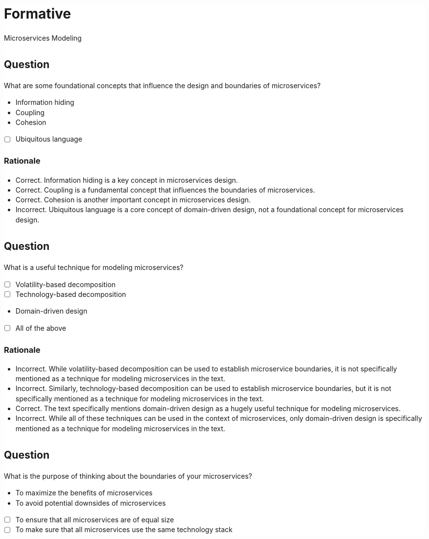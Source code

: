 # Formative

Microservices Modeling

## Question

What are some foundational concepts that influence the design and boundaries of microservices?

- Information hiding
- Coupling
- Cohesion
- [ ] Ubiquitous language

### Rationale

- Correct. Information hiding is a key concept in microservices design.
- Correct. Coupling is a fundamental concept that influences the boundaries of microservices.
- Correct. Cohesion is another important concept in microservices design.
- Incorrect. Ubiquitous language is a core concept of domain-driven design, not a foundational
  concept for microservices design.

## Question

What is a useful technique for modeling microservices?

- [ ] Volatility-based decomposition
- [ ] Technology-based decomposition
- Domain-driven design
- [ ] All of the above

### Rationale

- Incorrect. While volatility-based decomposition can be used to establish microservice boundaries,
  it is not specifically mentioned as a technique for modeling microservices in the text.
- Incorrect. Similarly, technology-based decomposition can be used to establish microservice
  boundaries, but it is not specifically mentioned as a technique for modeling microservices in the
  text.
- Correct. The text specifically mentions domain-driven design as a hugely useful technique for
  modeling microservices.
- Incorrect. While all of these techniques can be used in the context of microservices, only
  domain-driven design is specifically mentioned as a technique for modeling microservices in the text.

## Question

What is the purpose of thinking about the boundaries of your microservices?

- To maximize the benefits of microservices
- To avoid potential downsides of microservices
- [ ] To ensure that all microservices are of equal size
- [ ] To make sure that all microservices use the same technology stack
